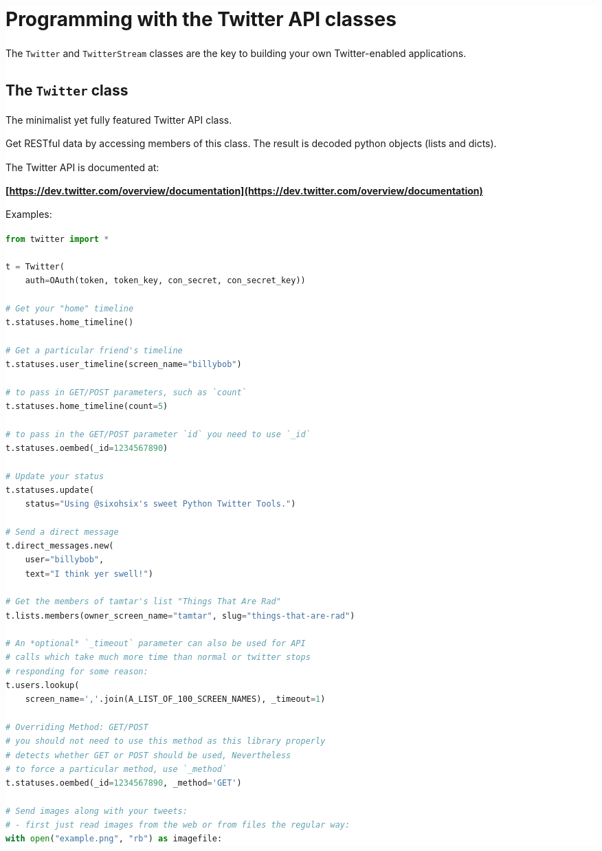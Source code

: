 
Programming with the Twitter API classes
========================================

The `Twitter` and `TwitterStream` classes are the key to building your own
Twitter-enabled applications.


The `Twitter` class
-------------------

The minimalist yet fully featured Twitter API class.

Get RESTful data by accessing members of this class. The result
is decoded python objects (lists and dicts).

The Twitter API is documented at:

**[https://dev.twitter.com/overview/documentation](https://dev.twitter.com/overview/documentation)**

Examples:

```python
from twitter import *

t = Twitter(
    auth=OAuth(token, token_key, con_secret, con_secret_key))

# Get your "home" timeline
t.statuses.home_timeline()

# Get a particular friend's timeline
t.statuses.user_timeline(screen_name="billybob")

# to pass in GET/POST parameters, such as `count`
t.statuses.home_timeline(count=5)

# to pass in the GET/POST parameter `id` you need to use `_id`
t.statuses.oembed(_id=1234567890)

# Update your status
t.statuses.update(
    status="Using @sixohsix's sweet Python Twitter Tools.")

# Send a direct message
t.direct_messages.new(
    user="billybob",
    text="I think yer swell!")

# Get the members of tamtar's list "Things That Are Rad"
t.lists.members(owner_screen_name="tamtar", slug="things-that-are-rad")

# An *optional* `_timeout` parameter can also be used for API
# calls which take much more time than normal or twitter stops
# responding for some reason:
t.users.lookup(
    screen_name=','.join(A_LIST_OF_100_SCREEN_NAMES), _timeout=1)

# Overriding Method: GET/POST
# you should not need to use this method as this library properly
# detects whether GET or POST should be used, Nevertheless
# to force a particular method, use `_method`
t.statuses.oembed(_id=1234567890, _method='GET')

# Send images along with your tweets:
# - first just read images from the web or from files the regular way:
with open("example.png", "rb") as imagefile:
```